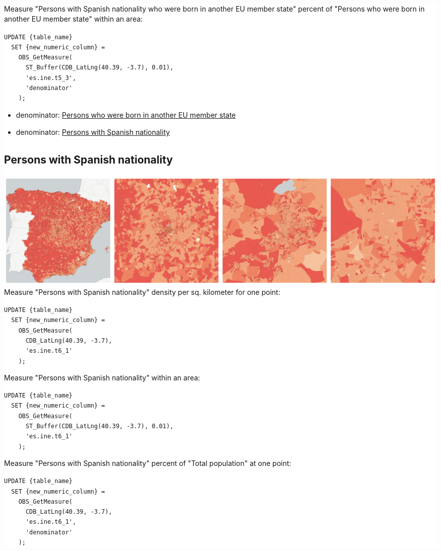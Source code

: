 Measure &quot;Persons with Spanish nationality who were born in another EU member state&quot; percent of &quot;Persons who were born in another EU member state&quot; within an area:

    UPDATE {table_name}
      SET {new_numeric_column} =
        OBS_GetMeasure(
          ST_Buffer(CDB_LatLng(40.39, -3.7), 0.01),
          'es.ine.t5_3',
          'denominator'
        );

* denominator: [Persons who were born in another EU member state](#es-ine-t4-2)

* denominator: [Persons with Spanish nationality](#es-ine-t6-1)


## <a name="persons-with-spanish-nationality"></a><a name="es-ine-t6-1"></a>Persons with Spanish nationality

[<img alt="../../_images/es.ine.t6_1.png" src="../../_images/es.ine.t6_1.png" style="width: 100%;" />](../../_images/es.ine.t6_1.png)Measure &quot;Persons with Spanish nationality&quot;  density per sq. kilometer  for one point:

    UPDATE {table_name}
      SET {new_numeric_column} =
        OBS_GetMeasure(
          CDB_LatLng(40.39, -3.7),
          'es.ine.t6_1'
        );

Measure &quot;Persons with Spanish nationality&quot; within an area:

    UPDATE {table_name}
      SET {new_numeric_column} =
        OBS_GetMeasure(
          ST_Buffer(CDB_LatLng(40.39, -3.7), 0.01),
          'es.ine.t6_1'
        );

Measure &quot;Persons with Spanish nationality&quot; percent of &quot;Total population&quot; at one point:

    UPDATE {table_name}
      SET {new_numeric_column} =
        OBS_GetMeasure(
          CDB_LatLng(40.39, -3.7),
          'es.ine.t6_1',
          'denominator'
        );
